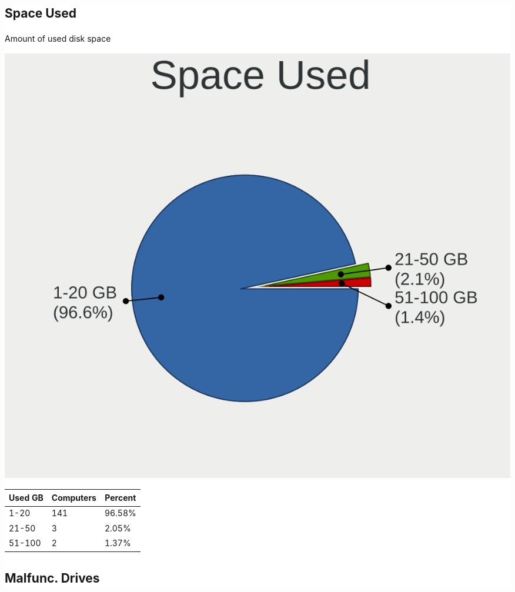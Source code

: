 Space Used
----------

Amount of used disk space

![Space Used](./All/images/pie_chart_bsd/drive_space_used.svg)


| Used GB | Computers | Percent |
|---------|-----------|---------|
| 1-20    | 141       | 96.58%  |
| 21-50   | 3         | 2.05%   |
| 51-100  | 2         | 1.37%   |

Malfunc. Drives
---------------

